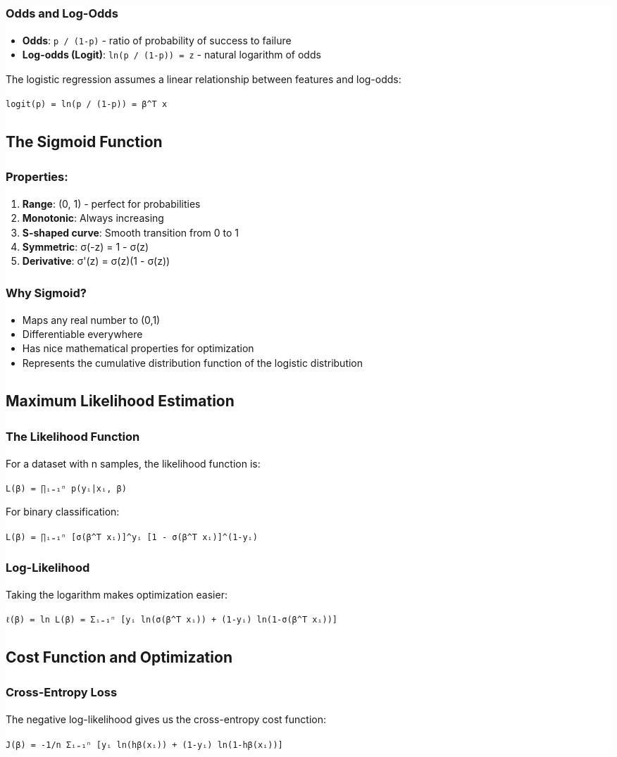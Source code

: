 ### Odds and Log-Odds
- **Odds**: `p / (1-p)` - ratio of probability of success to failure
- **Log-odds (Logit)**: `ln(p / (1-p)) = z` - natural logarithm of odds

The logistic regression assumes a linear relationship between features and log-odds:
```
logit(p) = ln(p / (1-p)) = β^T x
```

## The Sigmoid Function

### Properties:
1. **Range**: (0, 1) - perfect for probabilities
2. **Monotonic**: Always increasing
3. **S-shaped curve**: Smooth transition from 0 to 1
4. **Symmetric**: σ(-z) = 1 - σ(z)
5. **Derivative**: σ'(z) = σ(z)(1 - σ(z))

### Why Sigmoid?
- Maps any real number to (0,1)
- Differentiable everywhere
- Has nice mathematical properties for optimization
- Represents the cumulative distribution function of the logistic distribution

## Maximum Likelihood Estimation

### The Likelihood Function
For a dataset with n samples, the likelihood function is:
```
L(β) = ∏ᵢ₌₁ⁿ p(yᵢ|xᵢ, β)
```

For binary classification:
```
L(β) = ∏ᵢ₌₁ⁿ [σ(β^T xᵢ)]^yᵢ [1 - σ(β^T xᵢ)]^(1-yᵢ)
```

### Log-Likelihood
Taking the logarithm makes optimization easier:
```
ℓ(β) = ln L(β) = Σᵢ₌₁ⁿ [yᵢ ln(σ(β^T xᵢ)) + (1-yᵢ) ln(1-σ(β^T xᵢ))]
```

## Cost Function and Optimization

### Cross-Entropy Loss
The negative log-likelihood gives us the cross-entropy cost function:
```
J(β) = -1/n Σᵢ₌₁ⁿ [yᵢ ln(hβ(xᵢ)) + (1-yᵢ) ln(1-hβ(xᵢ))]
```
